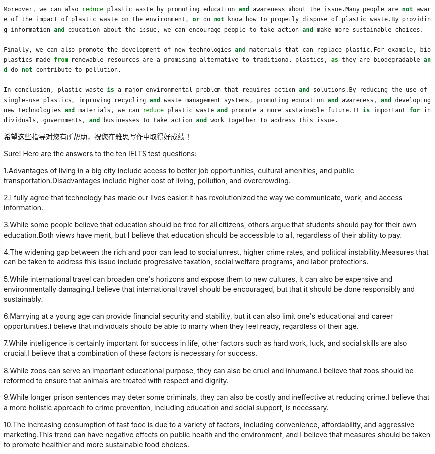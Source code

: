 ```python
Moreover, we can also reduce plastic waste by promoting education and awareness about the issue.Many people are not aware of the impact of plastic waste on the environment, or do not know how to properly dispose of plastic waste.By providing information and education about the issue, we can encourage people to take action and make more sustainable choices.

Finally, we can also promote the development of new technologies and materials that can replace plastic.For example, bioplastics made from renewable resources are a promising alternative to traditional plastics, as they are biodegradable and do not contribute to pollution.

In conclusion, plastic waste is a major environmental problem that requires action and solutions.By reducing the use of single-use plastics, improving recycling and waste management systems, promoting education and awareness, and developing new technologies and materials, we can reduce plastic waste and promote a more sustainable future.It is important for individuals, governments, and businesses to take action and work together to address this issue.
```

希望这些指导对您有所帮助，祝您在雅思写作中取得好成绩！

Sure! Here are the answers to the ten IELTS test questions:

1.Advantages of living in a big city include access to better job opportunities, cultural amenities, and public transportation.Disadvantages include higher cost of living, pollution, and overcrowding.

2.I fully agree that technology has made our lives easier.It has revolutionized the way we communicate, work, and access information.

3.While some people believe that education should be free for all citizens, others argue that students should pay for their own education.Both views have merit, but I believe that education should be accessible to all, regardless of their ability to pay.

4.The widening gap between the rich and poor can lead to social unrest, higher crime rates, and political instability.Measures that can be taken to address this issue include progressive taxation, social welfare programs, and labor protections.

5.While international travel can broaden one's horizons and expose them to new cultures, it can also be expensive and environmentally damaging.I believe that international travel should be encouraged, but that it should be done responsibly and sustainably.

6.Marrying at a young age can provide financial security and stability, but it can also limit one's educational and career opportunities.I believe that individuals should be able to marry when they feel ready, regardless of their age.

7.While intelligence is certainly important for success in life, other factors such as hard work, luck, and social skills are also crucial.I believe that a combination of these factors is necessary for success.

8.While zoos can serve an important educational purpose, they can also be cruel and inhumane.I believe that zoos should be reformed to ensure that animals are treated with respect and dignity.

9.While longer prison sentences may deter some criminals, they can also be costly and ineffective at reducing crime.I believe that a more holistic approach to crime prevention, including education and social support, is necessary.

10.The increasing consumption of fast food is due to a variety of factors, including convenience, affordability, and aggressive marketing.This trend can have negative effects on public health and the environment, and I believe that measures should be taken to promote healthier and more sustainable food choices.
